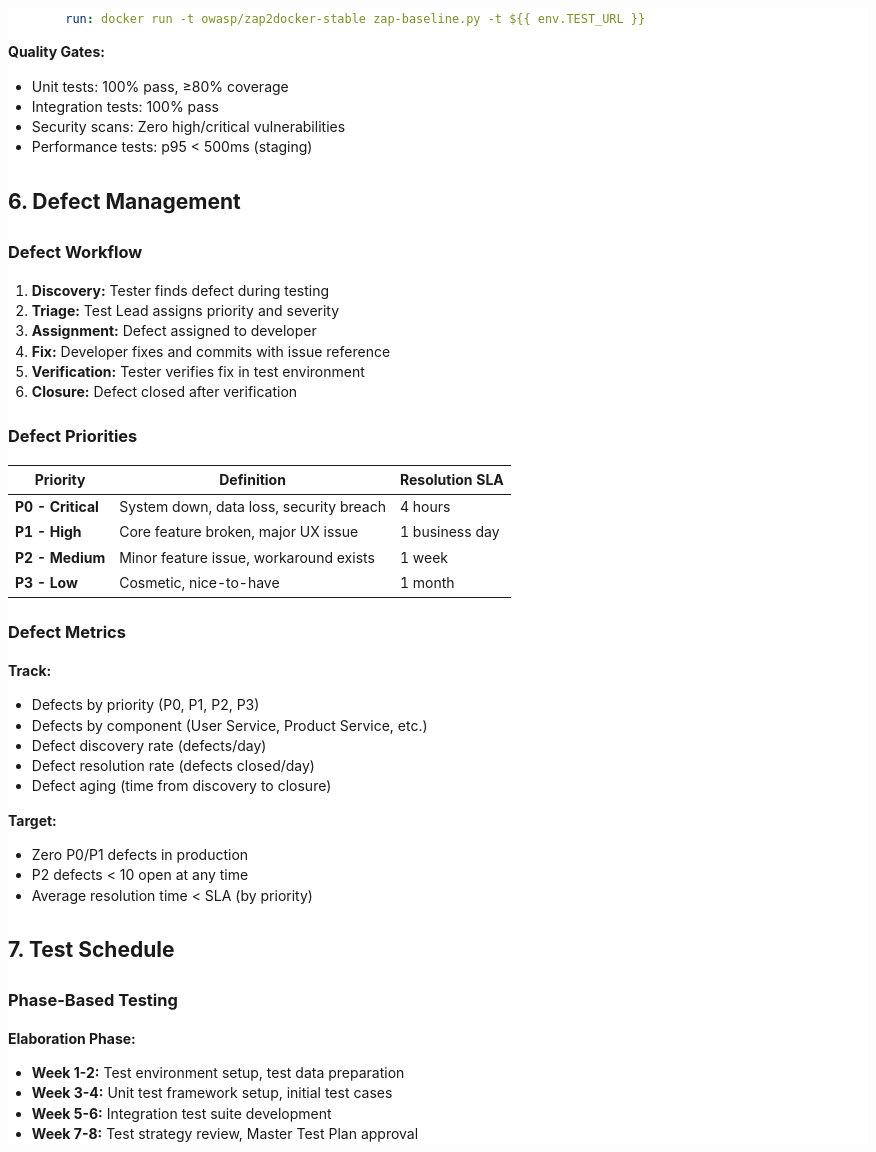```yaml
        run: docker run -t owasp/zap2docker-stable zap-baseline.py -t ${{ env.TEST_URL }}
```

**Quality Gates:**
- Unit tests: 100% pass, ≥80% coverage
- Integration tests: 100% pass
- Security scans: Zero high/critical vulnerabilities
- Performance tests: p95 < 500ms (staging)

## 6. Defect Management

### Defect Workflow

1. **Discovery:** Tester finds defect during testing
2. **Triage:** Test Lead assigns priority and severity
3. **Assignment:** Defect assigned to developer
4. **Fix:** Developer fixes and commits with issue reference
5. **Verification:** Tester verifies fix in test environment
6. **Closure:** Defect closed after verification

### Defect Priorities

| Priority | Definition | Resolution SLA |
|----------|------------|----------------|
| **P0 - Critical** | System down, data loss, security breach | 4 hours |
| **P1 - High** | Core feature broken, major UX issue | 1 business day |
| **P2 - Medium** | Minor feature issue, workaround exists | 1 week |
| **P3 - Low** | Cosmetic, nice-to-have | 1 month |

### Defect Metrics

**Track:**
- Defects by priority (P0, P1, P2, P3)
- Defects by component (User Service, Product Service, etc.)
- Defect discovery rate (defects/day)
- Defect resolution rate (defects closed/day)
- Defect aging (time from discovery to closure)

**Target:**
- Zero P0/P1 defects in production
- P2 defects < 10 open at any time
- Average resolution time < SLA (by priority)

## 7. Test Schedule

### Phase-Based Testing

**Elaboration Phase:**
- **Week 1-2:** Test environment setup, test data preparation
- **Week 3-4:** Unit test framework setup, initial test cases
- **Week 5-6:** Integration test suite development
- **Week 7-8:** Test strategy review, Master Test Plan approval
